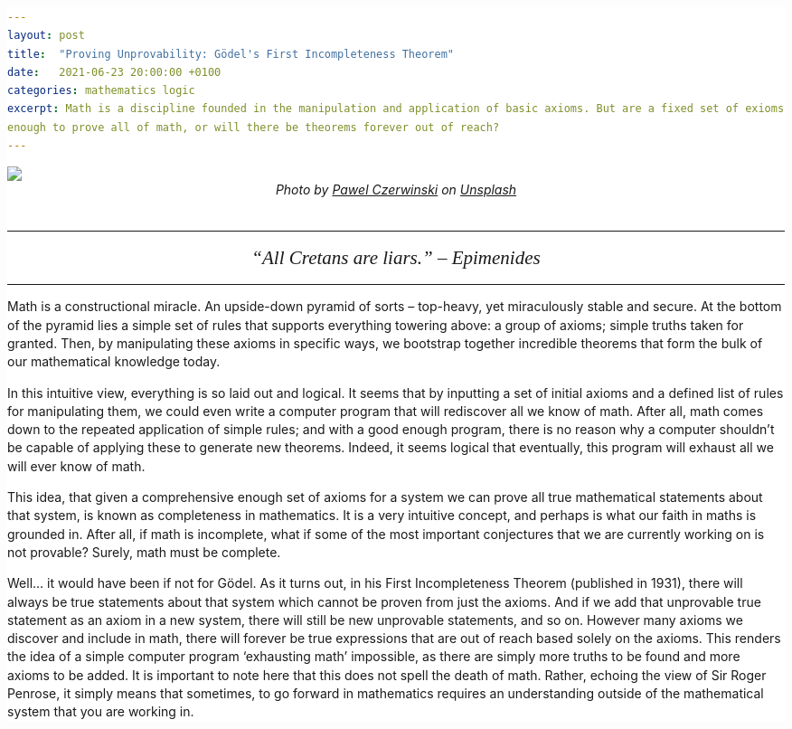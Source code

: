 ```yaml
---
layout: post
title:  "Proving Unprovability: Gödel's First Incompleteness Theorem"
date:   2021-06-23 20:00:00 +0100
categories: mathematics logic
excerpt: Math is a discipline founded in the manipulation and application of basic axioms. But are a fixed set of exioms enough to prove all of math, or will there be theorems forever out of reach?
---
```


<head>
    <script src="https://polyfill.io/v3/polyfill.min.js?features=es6"></script>
    <script id="MathJax-script" async src="https://cdn.jsdelivr.net/npm/mathjax@3.0.1/es5/tex-mml-chtml.js"></script>
</head>

<img src="{{ site.baseurl }}/assets/images/pawel-czerwinski-rV8Hg07t61I-unsplash.jpg" style="width: 100%; display: block; margin: auto;">

<div style="text-align: center; font-style: italic;">
Photo by <a href="https://unsplash.com/@pawel_czerwinski?utm_source=unsplash&utm_medium=referral&utm_content=creditCopyText">Pawel Czerwinski</a> on <a href="https://unsplash.com/s/photos/hole?utm_source=unsplash&utm_medium=referral&utm_content=creditCopyText">Unsplash</a>
</div> <br/>

-----------------

<div style="text-align: center; font-style: italic; font-family: garamond; font-size: 1.5rem;">
“All Cretans are liars.” – Epimenides
</div>

-----------------

Math is a constructional miracle. An upside-down pyramid of sorts – top-heavy, yet miraculously stable and secure. At the bottom of the pyramid lies a simple set of rules that supports everything towering above: a group of axioms; simple truths taken for granted. Then, by manipulating these axioms in specific ways, we bootstrap together incredible theorems that form the bulk of our mathematical knowledge today. 

In this intuitive view, everything is so laid out and logical. It seems that by inputting a set of initial axioms and a defined list of rules for manipulating them, we could even write a computer program that will rediscover all we know of math. After all, math comes down to the repeated application of simple rules; and with a good enough program, there is no reason why a computer shouldn’t be capable of applying these to generate new theorems. Indeed, it seems logical that eventually, this program will exhaust all we will ever know of math.

This idea, that given a comprehensive enough set of axioms for a system we can prove all true mathematical statements about that system, is known as completeness in mathematics. It is a very intuitive concept, and perhaps is what our faith in maths is grounded in. After all, if math is incomplete, what if some of the most important conjectures that we are currently working on is not provable? Surely, math must be complete.

Well… it would have been if not for Gödel. As it turns out, in his First Incompleteness Theorem (published in 1931), there will always be true statements about that system which cannot be proven from just the axioms. And if we add that unprovable true statement as an axiom in a new system, there will still be new unprovable statements, and so on. However many axioms we discover and include in math, there will forever be true expressions that are out of reach based solely on the axioms. This renders the idea of a simple computer program ‘exhausting math’ impossible, as there are simply more truths to be found and more axioms to be added. It is important to note here that this does not spell the death of math. Rather, echoing the view of Sir Roger Penrose, it simply means that sometimes, to go forward in mathematics requires an understanding outside of the mathematical system that you are working in. 
